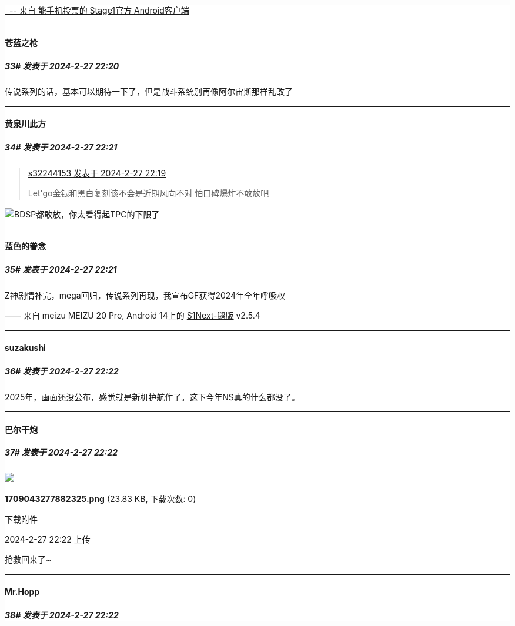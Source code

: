 [  -- 来自 能手机投票的 Stage1官方 Android客户端](https://www.coolapk.com/apk/140634)

*****

####  苍蓝之枪  
##### 33#       发表于 2024-2-27 22:20

传说系列的话，基本可以期待一下了，但是战斗系统别再像阿尔宙斯那样乱改了

*****

####  黄泉川此方  
##### 34#       发表于 2024-2-27 22:21

<blockquote><a href="httphttps://bbs.saraba1st.com/2b/forum.php?mod=redirect&amp;goto=findpost&amp;pid=64086950&amp;ptid=2173399" target="_blank">s32244153 发表于 2024-2-27 22:19</a>

Let'go金银和黑白复刻该不会是近期风向不对 怕口碑爆炸不敢放吧</blockquote>
<img src="https://static.saraba1st.com/image/smiley/face2017/067.png" referrerpolicy="no-referrer">BDSP都敢放，你太看得起TPC的下限了

*****

####  蓝色的眷念  
##### 35#       发表于 2024-2-27 22:21

Z神剧情补完，mega回归，传说系列再现，我宣布GF获得2024年全年呼吸权

—— 来自 meizu MEIZU 20 Pro, Android 14上的 [S1Next-鹅版](https://github.com/ykrank/S1-Next/releases) v2.5.4

*****

####  suzakushi  
##### 36#       发表于 2024-2-27 22:22

2025年，画面还没公布，感觉就是新机护航作了。这下今年NS真的什么都没了。

*****

####  巴尔干炮  
##### 37#       发表于 2024-2-27 22:22

<img src="https://img.saraba1st.com/forum/202402/27/222225qclsmygzcsk5mzqg.png" referrerpolicy="no-referrer">

<strong>1709043277882325.png</strong> (23.83 KB, 下载次数: 0)

下载附件

2024-2-27 22:22 上传

抢救回来了~

*****

####  Mr.Hopp  
##### 38#       发表于 2024-2-27 22:22
